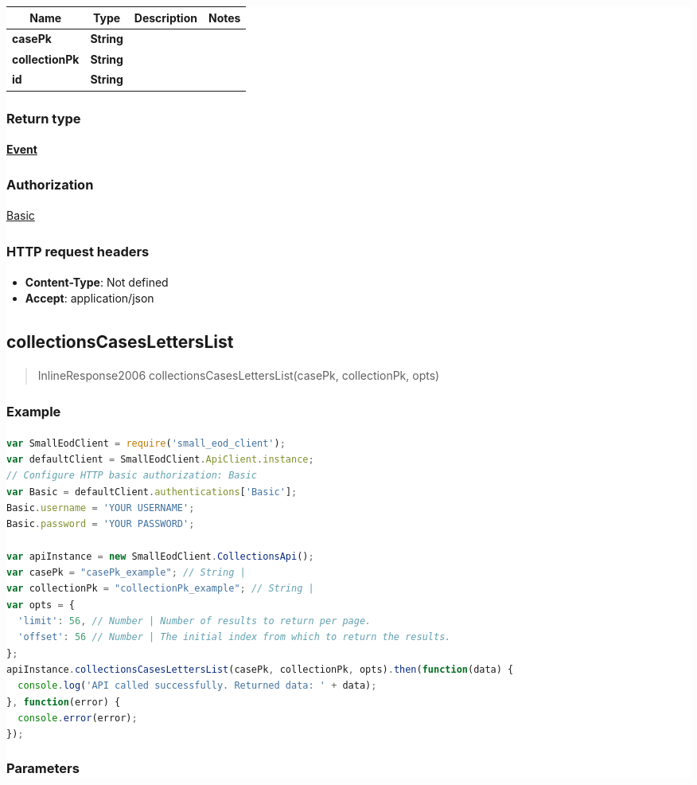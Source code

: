 

Name | Type | Description  | Notes
------------- | ------------- | ------------- | -------------
 **casePk** | **String**|  | 
 **collectionPk** | **String**|  | 
 **id** | **String**|  | 

### Return type

[**Event**](Event.md)

### Authorization

[Basic](../README.md#Basic)

### HTTP request headers

- **Content-Type**: Not defined
- **Accept**: application/json


## collectionsCasesLettersList

> InlineResponse2006 collectionsCasesLettersList(casePk, collectionPk, opts)



### Example

```javascript
var SmallEodClient = require('small_eod_client');
var defaultClient = SmallEodClient.ApiClient.instance;
// Configure HTTP basic authorization: Basic
var Basic = defaultClient.authentications['Basic'];
Basic.username = 'YOUR USERNAME';
Basic.password = 'YOUR PASSWORD';

var apiInstance = new SmallEodClient.CollectionsApi();
var casePk = "casePk_example"; // String | 
var collectionPk = "collectionPk_example"; // String | 
var opts = {
  'limit': 56, // Number | Number of results to return per page.
  'offset': 56 // Number | The initial index from which to return the results.
};
apiInstance.collectionsCasesLettersList(casePk, collectionPk, opts).then(function(data) {
  console.log('API called successfully. Returned data: ' + data);
}, function(error) {
  console.error(error);
});

```

### Parameters
